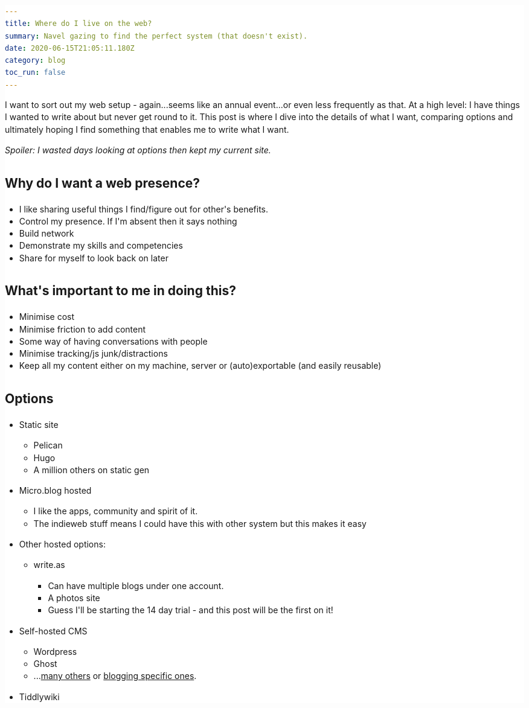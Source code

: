 ```yaml
---
title: Where do I live on the web?
summary: Navel gazing to find the perfect system (that doesn't exist).
date: 2020-06-15T21:05:11.180Z
category: blog
toc_run: false
---
```

I want to sort out my web setup - again...seems like an annual event...or even less frequently as that. At a high level: I have things I wanted to write about but never get round to it. This post is where I dive into the details of what I want, comparing options and ultimately hoping I find something that enables me to write what I want.

*Spoiler: I wasted days looking at options then kept my current site.*

## Why do I want a web presence?

* I like sharing useful things I find/figure out for other's benefits.
* Control my presence. If I'm absent then it says nothing
* Build network
* Demonstrate my skills and competencies
* Share for myself to look back on later

## What's important to me in doing this?

* Minimise cost
* Minimise friction to add content
* Some way of having conversations with people
* Minimise tracking/js junk/distractions
* Keep all my content either on my machine, server or (auto)exportable (and easily reusable)

## Options

* Static site

  * Pelican
  * Hugo
  * A million others on static gen
* Micro.blog hosted

  * I like the apps, community and spirit of it. 
  * The indieweb stuff means I could have this with other system but this makes it easy
* Other hosted options:

  * write.as

    * Can have multiple blogs under one account.
    * A photos site
    * Guess I'll be starting the 14 day trial - and this post will be the first on it!
* Self-hosted CMS

  * Wordpress
  * Ghost
  * ...[many others](https://github.com/awesome-selfhosted/awesome-selfhosted#content-management-systems-cms) or [blogging specific ones](https://github.com/awesome-selfhosted/awesome-selfhosted#blogging-platforms).
* Tiddlywiki
